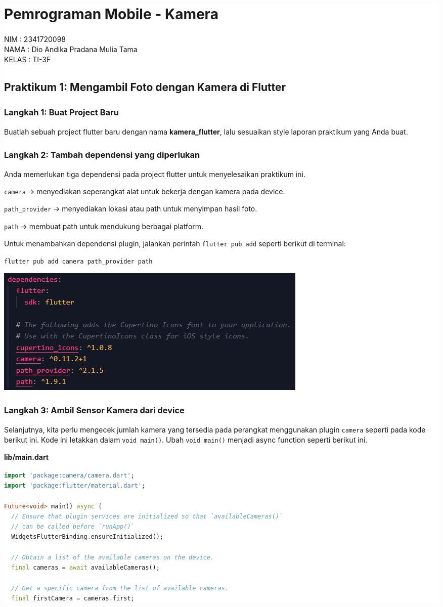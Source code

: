 # Pemrograman Mobile - Kamera

NIM : 2341720098 <br>
NAMA : Dio Andika Pradana Mulia Tama <br>
KELAS : TI-3F

## Praktikum 1: Mengambil Foto dengan Kamera di Flutter

### Langkah 1: Buat Project Baru

Buatlah sebuah project flutter baru dengan nama **kamera_flutter**, lalu sesuaikan style laporan praktikum yang Anda buat.

### Langkah 2: Tambah dependensi yang diperlukan

Anda memerlukan tiga dependensi pada project flutter untuk menyelesaikan praktikum ini.

`camera` → menyediakan seperangkat alat untuk bekerja dengan kamera pada device.

`path_provider` → menyediakan lokasi atau path untuk menyimpan hasil foto.

`path` → membuat path untuk mendukung berbagai platform.

Untuk menambahkan dependensi plugin, jalankan perintah `flutter pub add` seperti berikut di terminal:

```dart
flutter pub add camera path_provider path
```

![Langkah 2](images/langkah2.png)

### Langkah 3: Ambil Sensor Kamera dari device

Selanjutnya, kita perlu mengecek jumlah kamera yang tersedia pada perangkat menggunakan plugin `camera` seperti pada kode berikut ini. Kode ini letakkan dalam `void main()`. Ubah `void main()` menjadi async function seperti berikut ini.

**lib/main.dart**

```dart
import 'package:camera/camera.dart';
import 'package:flutter/material.dart';

Future<void> main() async {
  // Ensure that plugin services are initialized so that `availableCameras()`
  // can be called before `runApp()`
  WidgetsFlutterBinding.ensureInitialized();

  // Obtain a list of the available cameras on the device.
  final cameras = await availableCameras();

  // Get a specific camera from the list of available cameras.
  final firstCamera = cameras.first;
```